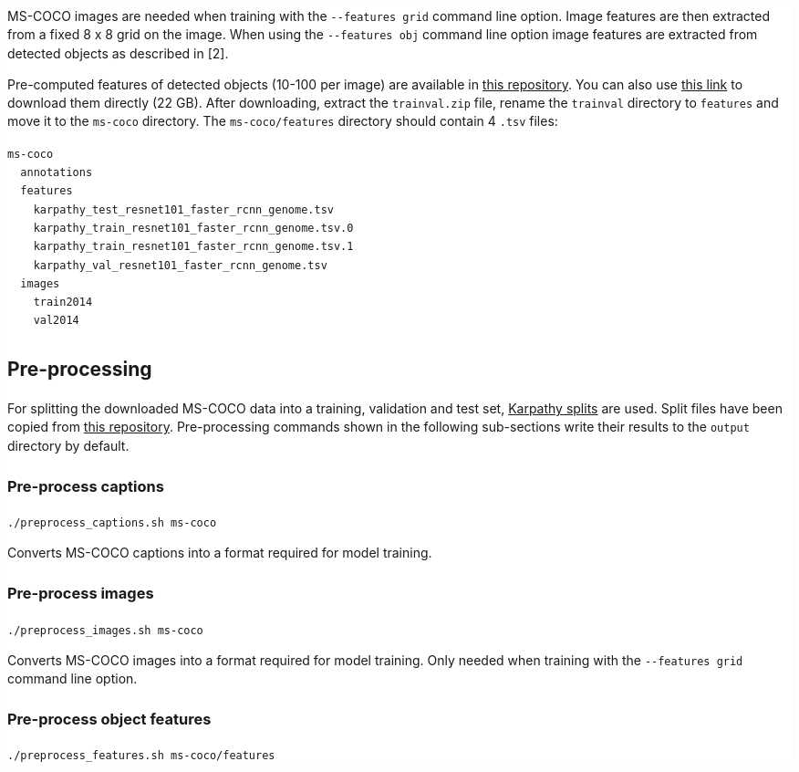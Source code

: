 MS-COCO images are needed when training with the `--features grid` command line option. Image features are then extracted
from a fixed 8 x 8 grid on the image. When using the `--features obj` command line option image features are extracted 
from detected objects as described in \[2\].
 
Pre-computed features of detected objects (10-100 per image) are available in [this repository](https://github.com/peteanderson80/bottom-up-attention). 
You can also use [this link](https://imagecaption.blob.core.windows.net/imagecaption/trainval.zip) to download them 
directly (22 GB). After downloading, extract the `trainval.zip` file, rename the `trainval` directory to `features` and 
move it to the `ms-coco` directory. The `ms-coco/features` directory should contain 4 `.tsv` files:

```
ms-coco
  annotations
  features
    karpathy_test_resnet101_faster_rcnn_genome.tsv
    karpathy_train_resnet101_faster_rcnn_genome.tsv.0
    karpathy_train_resnet101_faster_rcnn_genome.tsv.1
    karpathy_val_resnet101_faster_rcnn_genome.tsv
  images
    train2014
    val2014
```

## Pre-processing

For splitting the downloaded MS-COCO data into a training, validation and test set, [Karpathy splits](splits) are used. 
Split files have been copied from [this repository](https://github.com/peteanderson80/bottom-up-attention/tree/master/data/genome/coco_splits).
Pre-processing commands shown in the following sub-sections write their results to the `output` directory by default.  

### Pre-process captions

    ./preprocess_captions.sh ms-coco

Converts MS-COCO captions into a format required for model training. 

### Pre-process images

    ./preprocess_images.sh ms-coco

Converts MS-COCO images into a format required for model training. Only needed when training with the `--features grid`
command line option.

### Pre-process object features

    ./preprocess_features.sh ms-coco/features
